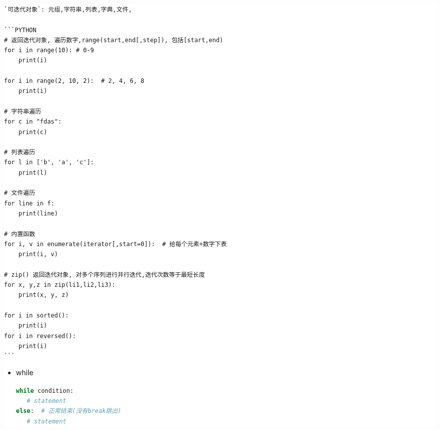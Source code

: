     `可迭代对象`: 元组,字符串,列表,字典,文件,
    
    ```PYTHON
    # 返回迭代对象, 遍历数字,range(start,end[,step]), 包括[start,end)
    for i in range(10): # 0-9
        print(i)
        
    for i in range(2, 10, 2):  # 2, 4, 6, 8
        print(i)
        
    # 字符串遍历
    for c in "fdas":   
        print(c)
        
    # 列表遍历
    for l in ['b', 'a', 'c']:
        print(l)
        
    # 文件遍历    
    for line in f:  
        print(line)
    
    # 内置函数
    for i, v in enumerate(iterator[,start=0]):  # 给每个元素+数字下表
        print(i, v)
    
    # zip() 返回迭代对象, 对多个序列进行并行迭代,迭代次数等于最短长度
    for x, y,z in zip(li1,li2,li3): 
        print(x, y, z)
        
    for i in sorted():
        print(i)
    for i in reversed():
        print(i)
    ```
    
* while 
    ```PYTHON
    while condition:
       # statement
    else:  # 正常结束(没有break跳出)
       # statement 
    ```
